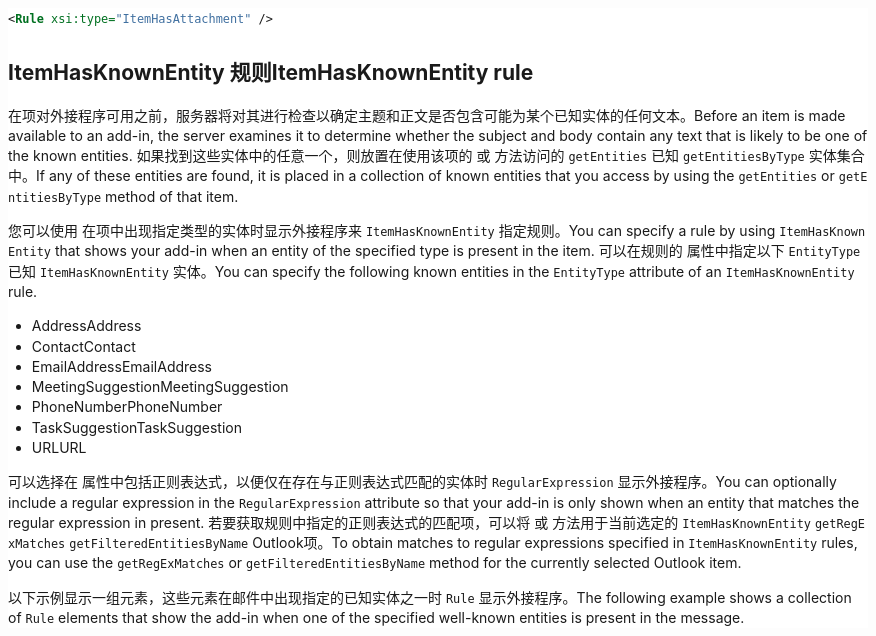 ```xml
<Rule xsi:type="ItemHasAttachment" />
```


## <a name="itemhasknownentity-rule"></a><span data-ttu-id="9016b-173">ItemHasKnownEntity 规则</span><span class="sxs-lookup"><span data-stu-id="9016b-173">ItemHasKnownEntity rule</span></span>

<span data-ttu-id="9016b-174">在项对外接程序可用之前，服务器将对其进行检查以确定主题和正文是否包含可能为某个已知实体的任何文本。</span><span class="sxs-lookup"><span data-stu-id="9016b-174">Before an item is made available to an add-in, the server examines it to determine whether the subject and body contain any text that is likely to be one of the known entities.</span></span> <span data-ttu-id="9016b-175">如果找到这些实体中的任意一个，则放置在使用该项的 或 方法访问的 `getEntities` 已知 `getEntitiesByType` 实体集合中。</span><span class="sxs-lookup"><span data-stu-id="9016b-175">If any of these entities are found, it is placed in a collection of known entities that you access by using the `getEntities` or `getEntitiesByType` method of that item.</span></span>

<span data-ttu-id="9016b-176">您可以使用 在项中出现指定类型的实体时显示外接程序来 `ItemHasKnownEntity` 指定规则。</span><span class="sxs-lookup"><span data-stu-id="9016b-176">You can specify a rule by using `ItemHasKnownEntity` that shows your add-in when an entity of the specified type is present in the item.</span></span> <span data-ttu-id="9016b-177">可以在规则的 属性中指定以下 `EntityType` 已知 `ItemHasKnownEntity` 实体。</span><span class="sxs-lookup"><span data-stu-id="9016b-177">You can specify the following known entities in the `EntityType` attribute of an `ItemHasKnownEntity` rule.</span></span>

- <span data-ttu-id="9016b-178">Address</span><span class="sxs-lookup"><span data-stu-id="9016b-178">Address</span></span>
- <span data-ttu-id="9016b-179">Contact</span><span class="sxs-lookup"><span data-stu-id="9016b-179">Contact</span></span>
- <span data-ttu-id="9016b-180">EmailAddress</span><span class="sxs-lookup"><span data-stu-id="9016b-180">EmailAddress</span></span>
- <span data-ttu-id="9016b-181">MeetingSuggestion</span><span class="sxs-lookup"><span data-stu-id="9016b-181">MeetingSuggestion</span></span>
- <span data-ttu-id="9016b-182">PhoneNumber</span><span class="sxs-lookup"><span data-stu-id="9016b-182">PhoneNumber</span></span>
- <span data-ttu-id="9016b-183">TaskSuggestion</span><span class="sxs-lookup"><span data-stu-id="9016b-183">TaskSuggestion</span></span>
- <span data-ttu-id="9016b-184">URL</span><span class="sxs-lookup"><span data-stu-id="9016b-184">URL</span></span>

<span data-ttu-id="9016b-185">可以选择在 属性中包括正则表达式，以便仅在存在与正则表达式匹配的实体时 `RegularExpression` 显示外接程序。</span><span class="sxs-lookup"><span data-stu-id="9016b-185">You can optionally include a regular expression in the `RegularExpression` attribute so that your add-in is only shown when an entity that matches the regular expression in present.</span></span> <span data-ttu-id="9016b-186">若要获取规则中指定的正则表达式的匹配项，可以将 或 方法用于当前选定的 `ItemHasKnownEntity` `getRegExMatches` `getFilteredEntitiesByName` Outlook项。</span><span class="sxs-lookup"><span data-stu-id="9016b-186">To obtain matches to regular expressions specified in `ItemHasKnownEntity` rules, you can use the `getRegExMatches` or `getFilteredEntitiesByName` method for the currently selected Outlook item.</span></span>

<span data-ttu-id="9016b-187">以下示例显示一组元素，这些元素在邮件中出现指定的已知实体之一时 `Rule` 显示外接程序。</span><span class="sxs-lookup"><span data-stu-id="9016b-187">The following example shows a collection of `Rule` elements that show the add-in when one of the specified well-known entities is present in the message.</span></span>
